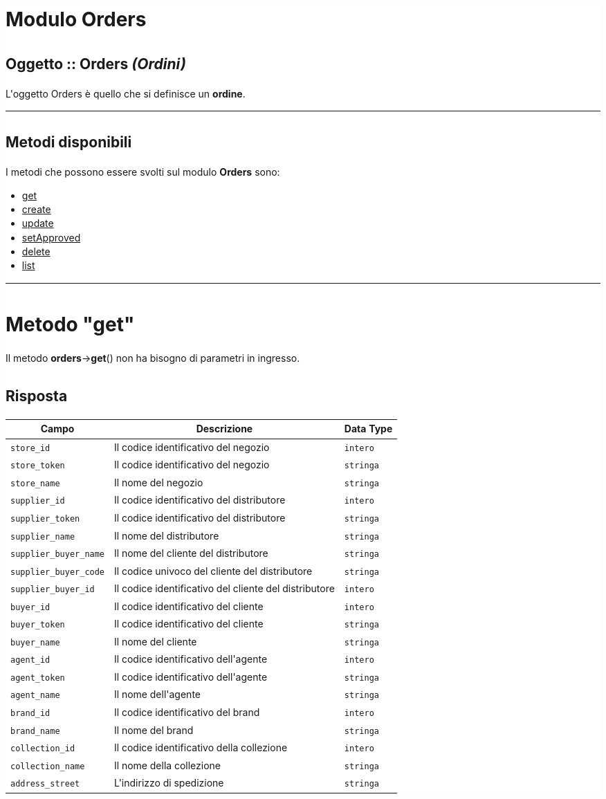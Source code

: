 # Modulo Orders

## Oggetto :: Orders *(Ordini)*
L'oggetto Orders è quello che si definisce un **ordine**.  

___

## Metodi disponibili

I metodi che possono essere svolti sul modulo **Orders** sono:

- [get](#metodo-get)
- [create](#metodo-create)
- [update](#metodo-update)
- [setApproved](#metodo-setApproved)
- [delete](#metodo-delete)
- [list](#metodo-list)
___

# Metodo "get"

Il metodo <b>orders</b>-><b>get</b>() non ha bisogno di parametri in ingresso.

## Risposta

| Campo                        | Descrizione                                                     | Data Type  |
|------------------------------|-----------------------------------------------------------------|------------|
| `store_id`                   | Il codice identificativo del negozio                            | `intero`   |
| `store_token`                | Il codice identificativo del negozio                            | `stringa`  |
| `store_name`                 | Il nome del negozio                                             | `stringa`  |
| `supplier_id`                | Il codice identificativo del distributore                       | `intero`   |
| `supplier_token`             | Il codice identificativo del distributore                       | `stringa`  |
| `supplier_name`              | Il nome del distributore                                        | `stringa`  |
| `supplier_buyer_name`        | Il nome del cliente del distributore                            | `stringa`  |
| `supplier_buyer_code`        | Il codice univoco del cliente del distributore                  | `stringa`  |
| `supplier_buyer_id`          | Il codice identificativo del cliente del distributore           | `intero`   |
| `buyer_id`                   | Il codice identificativo del cliente                            | `intero`   |
| `buyer_token`                | Il codice identificativo del cliente                            | `stringa`  |
| `buyer_name`                 | Il nome del cliente                                             | `stringa`  |
| `agent_id`                   | Il codice identificativo dell'agente                            | `intero`   |
| `agent_token`                | Il codice identificativo dell'agente                            | `stringa`  |
| `agent_name`                 | Il nome dell'agente                                             | `stringa`  |
| `brand_id`                   | Il codice identificativo del brand                              | `intero`   |
| `brand_name`                 | Il nome del brand                                               | `stringa`  |
| `collection_id`              | Il codice identificativo della collezione                       | `intero`   |
| `collection_name`            | Il nome della collezione                                        | `stringa`  |
| `address_street`             | L'indirizzo di spedizione                                       | `stringa`  |